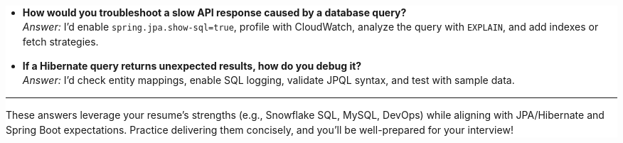 - **How would you troubleshoot a slow API response caused by a database query?**  
  *Answer:* I’d enable `spring.jpa.show-sql=true`, profile with CloudWatch, analyze the query with `EXPLAIN`, and add indexes or fetch strategies.

- **If a Hibernate query returns unexpected results, how do you debug it?**  
  *Answer:* I’d check entity mappings, enable SQL logging, validate JPQL syntax, and test with sample data.

---

These answers leverage your resume’s strengths (e.g., Snowflake SQL, MySQL, DevOps) while aligning with JPA/Hibernate and Spring Boot expectations. Practice delivering them concisely, and you’ll be well-prepared for your interview!